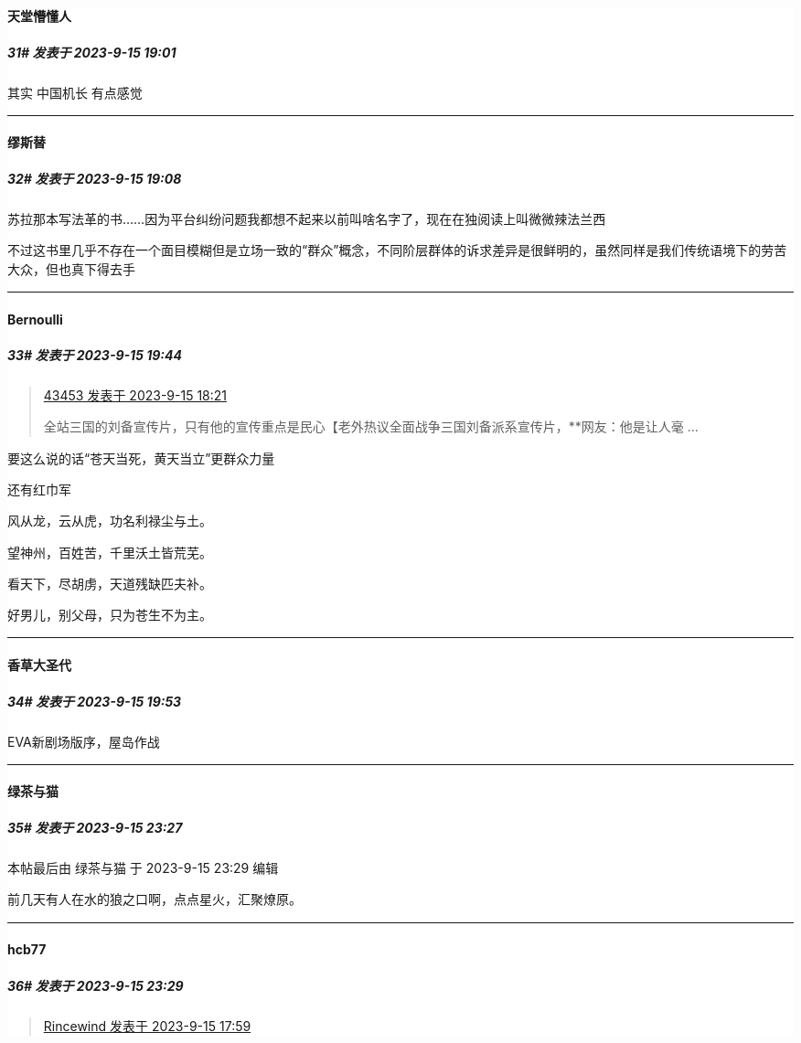 ####  天堂懵懂人  
##### 31#       发表于 2023-9-15 19:01

其实 中国机长 有点感觉

*****

####  缪斯替  
##### 32#       发表于 2023-9-15 19:08

苏拉那本写法革的书……因为平台纠纷问题我都想不起来以前叫啥名字了，现在在独阅读上叫微微辣法兰西

不过这书里几乎不存在一个面目模糊但是立场一致的“群众”概念，不同阶层群体的诉求差异是很鲜明的，虽然同样是我们传统语境下的劳苦大众，但也真下得去手

*****

####  Bernoulli  
##### 33#       发表于 2023-9-15 19:44

<blockquote><a href="httphttps://bbs.saraba1st.com/2b/forum.php?mod=redirect&amp;goto=findpost&amp;pid=62420256&amp;ptid=2152922" target="_blank">43453 发表于 2023-9-15 18:21</a>

全站三国的刘备宣传片，只有他的宣传重点是民心【老外热议全面战争三国刘备派系宣传片，**网友：他是让人毫 ...</blockquote>
要这么说的话“苍天当死，黄天当立”更群众力量

还有红巾军

风从龙，云从虎，功名利禄尘与土。

望神州，百姓苦，千里沃土皆荒芜。

看天下，尽胡虏，天道残缺匹夫补。

好男儿，别父母，只为苍生不为主。

*****

####  香草大圣代  
##### 34#       发表于 2023-9-15 19:53

EVA新剧场版序，屋岛作战

*****

####  绿茶与猫  
##### 35#       发表于 2023-9-15 23:27

 本帖最后由 绿茶与猫 于 2023-9-15 23:29 编辑 

前几天有人在水的狼之口啊，点点星火，汇聚燎原。

*****

####  hcb77  
##### 36#       发表于 2023-9-15 23:29

<blockquote><a href="httphttps://bbs.saraba1st.com/2b/forum.php?mod=redirect&amp;goto=findpost&amp;pid=62419982&amp;ptid=2152922" target="_blank">Rincewind 发表于 2023-9-15 17:59</a>
